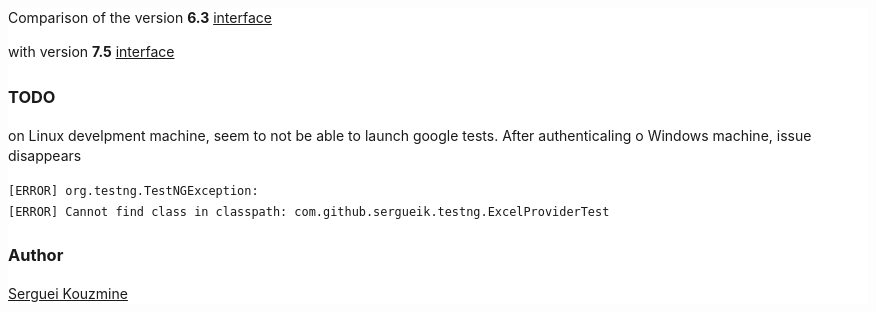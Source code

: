 
Comparison of the version __6.3__ [interface](https://www.javadoc.io/doc/org.testng/testng/6.3/org/testng/xml/XmlTest.html)

with  version __7.5__ [interface](https://www.javadoc.io/doc/org.testng/testng/7.5/org/testng/xml/XmlTest.html)

### TODO

on Linux develpment machine, seem to not be able to launch google tests. After authenticaling o Windows machine, issue disappears
```sh
[ERROR] org.testng.TestNGException:
[ERROR] Cannot find class in classpath: com.github.sergueik.testng.ExcelProviderTest
```
### Author
[Serguei Kouzmine](kouzmine_serguei@yahoo.com)
  
